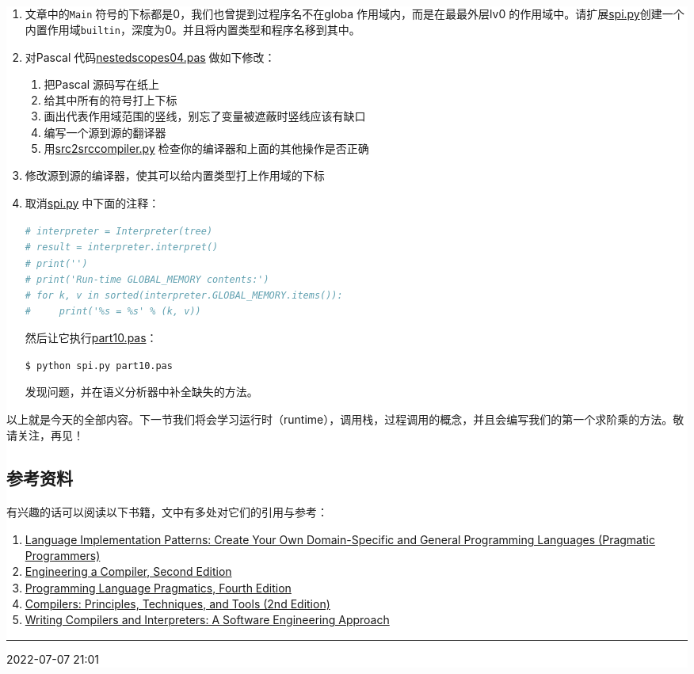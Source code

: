 1. 文章中的`Main` 符号的下标都是0，我们也曾提到过程序名不在globa 作用域内，而是在最最外层lv0 的作用域中。请扩展[spi.py](https://github.com/rspivak/lsbasi/blob/master/part14/spi.py)创建一个内置作用域`builtin`，深度为0。并且将内置类型和程序名移到其中。  
2. 对Pascal 代码[nestedscopes04.pas](https://github.com/rspivak/lsbasi/blob/master/part14/nestedscopes04.pas) 做如下修改：  
   1. 把Pascal 源码写在纸上  
   2. 给其中所有的符号打上下标  
   3. 画出代表作用域范围的竖线，别忘了变量被遮蔽时竖线应该有缺口  
   4. 编写一个源到源的翻译器  
   5. 用[src2srccompiler.py](https://github.com/rspivak/lsbasi/blob/master/part14/src2srccompiler.py) 检查你的编译器和上面的其他操作是否正确  
3. 修改源到源的编译器，使其可以给内置类型打上作用域的下标  
4. 取消[spi.py](https://github.com/rspivak/lsbasi/blob/master/part14/spi.py) 中下面的注释：
    ```python
    # interpreter = Interpreter(tree)
    # result = interpreter.interpret()
    # print('')
    # print('Run-time GLOBAL_MEMORY contents:')
    # for k, v in sorted(interpreter.GLOBAL_MEMORY.items()):
    #     print('%s = %s' % (k, v))
    ```
    
    然后让它执行[part10.pas](https://github.com/rspivak/lsbasi/blob/master/part10/python/part10.pas)： 
    ```shell-session
    $ python spi.py part10.pas
    ```  
    
    发现问题，并在语义分析器中补全缺失的方法。  

以上就是今天的全部内容。下一节我们将会学习运行时（runtime），调用栈，过程调用的概念，并且会编写我们的第一个求阶乘的方法。敬请关注，再见！  

## 参考资料  
有兴趣的话可以阅读以下书籍，文中有多处对它们的引用与参考：  
1. [Language Implementation Patterns: Create Your Own Domain-Specific and General Programming Languages (Pragmatic Programmers)](http://www.amazon.com/gp/product/193435645X/ref=as_li_tl?ie=UTF8&camp=1789&creative=9325&creativeASIN=193435645X&linkCode=as2&tag=russblo0b-20&linkId=MP4DCXDV6DJMEJBL)  
2. [Engineering a Compiler, Second Edition](https://www.amazon.com/gp/product/012088478X/ref=as_li_tl?ie=UTF8&camp=1789&creative=9325&creativeASIN=012088478X&linkCode=as2&tag=russblo0b-20&linkId=74578959d7d04bee4050c7bff1b7d02e)  
3. [Programming Language Pragmatics, Fourth Edition](https://www.amazon.com/gp/product/0124104096/ref=as_li_tl?ie=UTF8&camp=1789&creative=9325&creativeASIN=0124104096&linkCode=as2&tag=russblo0b-20&linkId=8db1da254b12fe6da1379957dda717fc)  
4. [Compilers: Principles, Techniques, and Tools (2nd Edition)](http://www.amazon.com/gp/product/0321486811/ref=as_li_tl?ie=UTF8&camp=1789&creative=9325&creativeASIN=0321486811&linkCode=as2&tag=russblo0b-20&linkId=GOEGDQG4HIHU56FQ)   
5. [Writing Compilers and Interpreters: A Software Engineering Approach](https://www.amazon.com/gp/product/0470177071/ref=as_li_tl?ie=UTF8&camp=1789&creative=9325&creativeASIN=0470177071&linkCode=as2&tag=russblo0b-20&linkId=542d1267e34a529e0f69027af20e27f3)  


-----  
2022-07-07 21:01